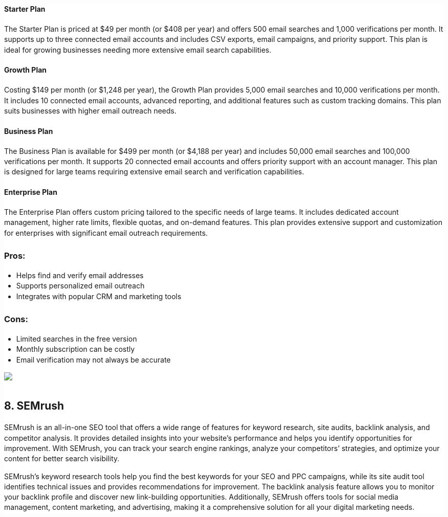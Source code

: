 #### Starter Plan

The Starter Plan is priced at $49 per month (or $408 per year) and offers 500 email searches and 1,000 verifications per month. It supports up to three connected email accounts and includes CSV exports, email campaigns, and priority support. This plan is ideal for growing businesses needing more extensive email search capabilities.

#### Growth Plan

Costing $149 per month (or $1,248 per year), the Growth Plan provides 5,000 email searches and 10,000 verifications per month. It includes 10 connected email accounts, advanced reporting, and additional features such as custom tracking domains. This plan suits businesses with higher email outreach needs.

#### Business Plan

The Business Plan is available for $499 per month (or $4,188 per year) and includes 50,000 email searches and 100,000 verifications per month. It supports 20 connected email accounts and offers priority support with an account manager. This plan is designed for large teams requiring extensive email search and verification capabilities.

#### Enterprise Plan

The Enterprise Plan offers custom pricing tailored to the specific needs of large teams. It includes dedicated account management, higher rate limits, flexible quotas, and on-demand features. This plan provides extensive support and customization for enterprises with significant email outreach requirements.

### Pros:

* Helps find and verify email addresses
* Supports personalized email outreach
* Integrates with popular CRM and marketing tools

### Cons:

* Limited searches in the free version
* Monthly subscription can be costly
* Email verification may not always be accurate

![](https://www.link-assistant.com/articles/wp-content/uploads/2024/07/semrush-1024x538.jpg)

## 8\. SEMrush

SEMrush is an all-in-one SEO tool that offers a wide range of features for keyword research, site audits, backlink analysis, and competitor analysis. It provides detailed insights into your website’s performance and helps you identify opportunities for improvement. With SEMrush, you can track your search engine rankings, analyze your competitors’ strategies, and optimize your content for better search visibility.

SEMrush’s keyword research tools help you find the best keywords for your SEO and PPC campaigns, while its site audit tool identifies technical issues and provides recommendations for improvement. The backlink analysis feature allows you to monitor your backlink profile and discover new link-building opportunities. Additionally, SEMrush offers tools for social media management, content marketing, and advertising, making it a comprehensive solution for all your digital marketing needs.
